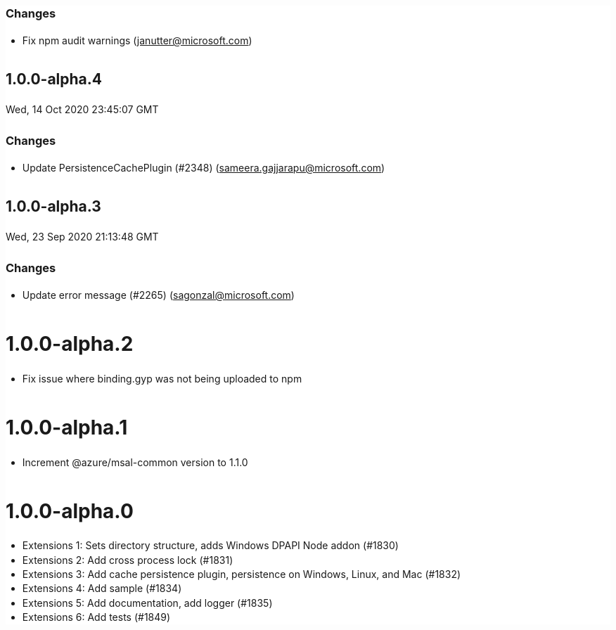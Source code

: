 ### Changes

-   Fix npm audit warnings (janutter@microsoft.com)

## 1.0.0-alpha.4

Wed, 14 Oct 2020 23:45:07 GMT

### Changes

-   Update PersistenceCachePlugin (#2348) (sameera.gajjarapu@microsoft.com)

## 1.0.0-alpha.3

Wed, 23 Sep 2020 21:13:48 GMT

### Changes

-   Update error message (#2265) (sagonzal@microsoft.com)

# 1.0.0-alpha.2

-   Fix issue where binding.gyp was not being uploaded to npm

# 1.0.0-alpha.1

-   Increment @azure/msal-common version to 1.1.0

# 1.0.0-alpha.0

-   Extensions 1: Sets directory structure, adds Windows DPAPI Node addon (#1830)
-   Extensions 2: Add cross process lock (#1831)
-   Extensions 3: Add cache persistence plugin, persistence on Windows, Linux, and Mac (#1832)
-   Extensions 4: Add sample (#1834)
-   Extensions 5: Add documentation, add logger (#1835)
-   Extensions 6: Add tests (#1849)
